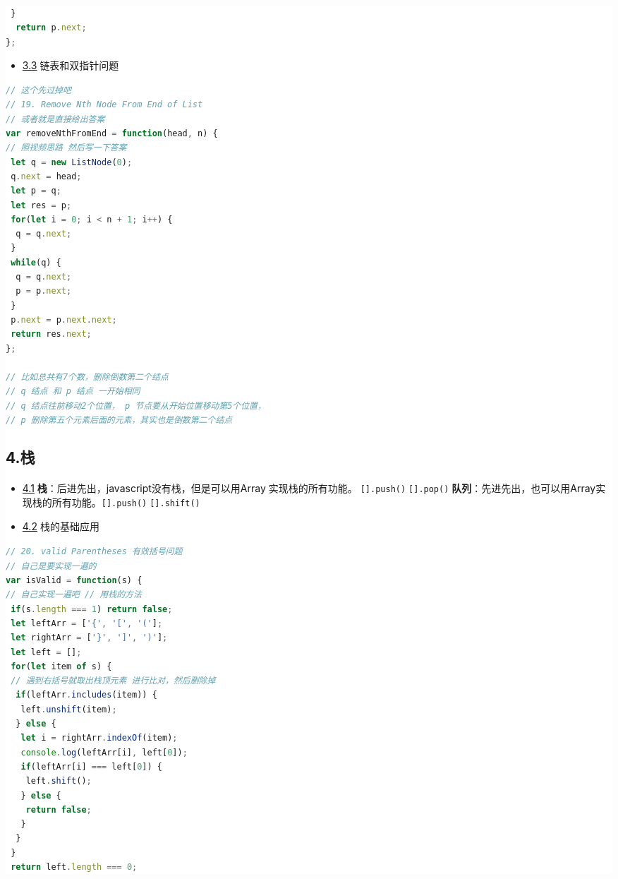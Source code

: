 ```js
 }
  return p.next;
};
```

- [3.3](#3.2)<a name="3.3"></a> 链表和双指针问题

```js
// 这个先过掉吧
// 19. Remove Nth Node From End of List
// 或者就是直接给出答案
var removeNthFromEnd = function(head, n) {
// 照视频思路 然后写一下答案
 let q = new ListNode(0);
 q.next = head;
 let p = q;
 let res = p;
 for(let i = 0; i < n + 1; i++) {
  q = q.next;
 }
 while(q) {
  q = q.next;
  p = p.next;
 }
 p.next = p.next.next;
 return res.next;
};

// 比如总共有7个数，删除倒数第二个结点
// q 结点 和 p 结点 一开始相同
// q 结点往前移动2个位置， p 节点要从开始位置移动第5个位置，
// p 删除第五个元素后面的元素，其实也是倒数第二个结点
```

## 4.栈

- [4.1](#4.1)<a name="4.1"></a> **栈**：后进先出，javascript没有栈，但是可以用Array 实现栈的所有功能。
`[].push()` `[].pop()` **队列**：先进先出，也可以用Array实现栈的所有功能。`[].push()` `[].shift()`

- [4.2](#4.2)<a name="4.2"></a> 栈的基础应用

```javascript
// 20. valid Parentheses 有效括号问题
// 自己是要实现一遍的
var isValid = function(s) {
// 自己实现一遍吧 // 用栈的方法
 if(s.length === 1) return false;
 let leftArr = ['{', '[', '('];
 let rightArr = ['}', ']', ')'];
 let left = [];
 for(let item of s) {
 // 遇到右括号就取出栈顶元素 进行比对，然后删除掉
  if(leftArr.includes(item)) {
   left.unshift(item);
  } else {
   let i = rightArr.indexOf(item);
   console.log(leftArr[i], left[0]);
   if(leftArr[i] === left[0]) {
    left.shift();
   } else {
    return false;
   }
  }
 }
 return left.length === 0;
```